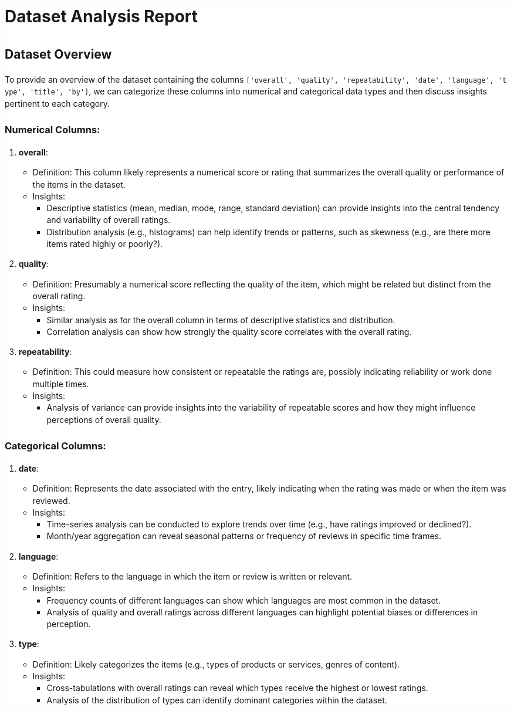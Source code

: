 # Dataset Analysis Report

## Dataset Overview
To provide an overview of the dataset containing the columns `['overall', 'quality', 'repeatability', 'date', 'language', 'type', 'title', 'by']`, we can categorize these columns into numerical and categorical data types and then discuss insights pertinent to each category.

### Numerical Columns:
1. **overall**: 
   - Definition: This column likely represents a numerical score or rating that summarizes the overall quality or performance of the items in the dataset.
   - Insights: 
     - Descriptive statistics (mean, median, mode, range, standard deviation) can provide insights into the central tendency and variability of overall ratings.
     - Distribution analysis (e.g., histograms) can help identify trends or patterns, such as skewness (e.g., are there more items rated highly or poorly?).
  
2. **quality**: 
   - Definition: Presumably a numerical score reflecting the quality of the item, which might be related but distinct from the overall rating.
   - Insights: 
     - Similar analysis as for the overall column in terms of descriptive statistics and distribution.
     - Correlation analysis can show how strongly the quality score correlates with the overall rating.

3. **repeatability**: 
   - Definition: This could measure how consistent or repeatable the ratings are, possibly indicating reliability or work done multiple times.
   - Insights:
     - Analysis of variance can provide insights into the variability of repeatable scores and how they might influence perceptions of overall quality.

### Categorical Columns:
1. **date**: 
   - Definition: Represents the date associated with the entry, likely indicating when the rating was made or when the item was reviewed.
   - Insights:
     - Time-series analysis can be conducted to explore trends over time (e.g., have ratings improved or declined?).
     - Month/year aggregation can reveal seasonal patterns or frequency of reviews in specific time frames.

2. **language**: 
   - Definition: Refers to the language in which the item or review is written or relevant.
   - Insights:
     - Frequency counts of different languages can show which languages are most common in the dataset.
     - Analysis of quality and overall ratings across different languages can highlight potential biases or differences in perception.

3. **type**: 
   - Definition: Likely categorizes the items (e.g., types of products or services, genres of content).
   - Insights:
     - Cross-tabulations with overall ratings can reveal which types receive the highest or lowest ratings.
     - Analysis of the distribution of types can identify dominant categories within the dataset.
